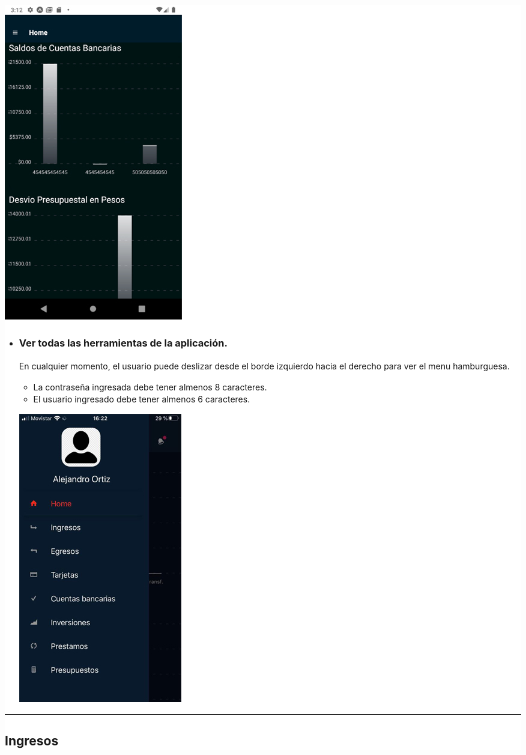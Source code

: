    ![Dashboard2](\assets\pantallas\dashboard2.jpg)



- ### Ver todas las herramientas de la aplicación.
    En cualquier momento, el usuario puede deslizar desde el borde izquierdo hacia el derecho para ver el menu hamburguesa.
    - La contraseña ingresada debe tener almenos 8 caracteres.
    - El usuario ingresado debe tener almenos 6 caracteres.

    ![Menu Hamburguesa](\assets\pantallas\hamburguesa.jpg)
---
## Ingresos